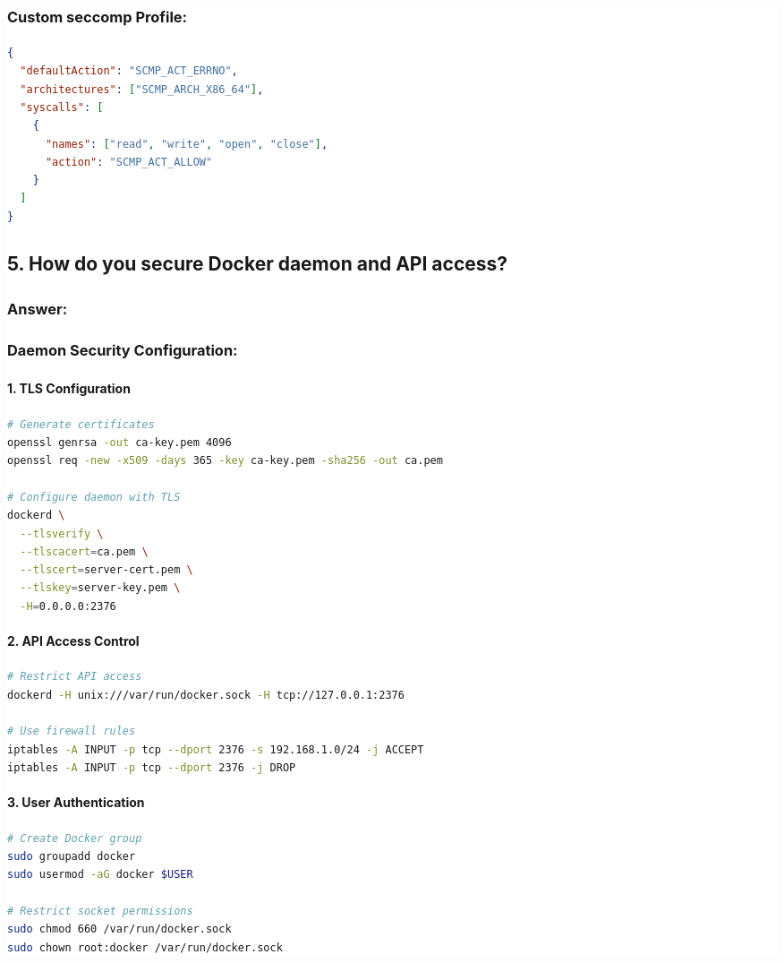 ### Custom seccomp Profile:
```json
{
  "defaultAction": "SCMP_ACT_ERRNO",
  "architectures": ["SCMP_ARCH_X86_64"],
  "syscalls": [
    {
      "names": ["read", "write", "open", "close"],
      "action": "SCMP_ACT_ALLOW"
    }
  ]
}
```

## 5. How do you secure Docker daemon and API access?

### Answer:

### Daemon Security Configuration:

#### 1. TLS Configuration
```bash
# Generate certificates
openssl genrsa -out ca-key.pem 4096
openssl req -new -x509 -days 365 -key ca-key.pem -sha256 -out ca.pem

# Configure daemon with TLS
dockerd \
  --tlsverify \
  --tlscacert=ca.pem \
  --tlscert=server-cert.pem \
  --tlskey=server-key.pem \
  -H=0.0.0.0:2376
```

#### 2. API Access Control
```bash
# Restrict API access
dockerd -H unix:///var/run/docker.sock -H tcp://127.0.0.1:2376

# Use firewall rules
iptables -A INPUT -p tcp --dport 2376 -s 192.168.1.0/24 -j ACCEPT
iptables -A INPUT -p tcp --dport 2376 -j DROP
```

#### 3. User Authentication
```bash
# Create Docker group
sudo groupadd docker
sudo usermod -aG docker $USER

# Restrict socket permissions
sudo chmod 660 /var/run/docker.sock
sudo chown root:docker /var/run/docker.sock
```
